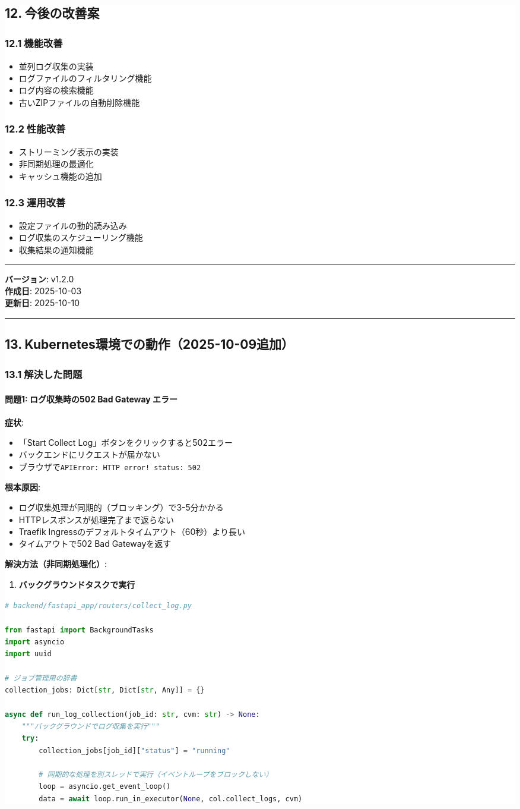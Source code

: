 ## 12. 今後の改善案

### 12.1 機能改善
- 並列ログ収集の実装
- ログファイルのフィルタリング機能
- ログ内容の検索機能
- 古いZIPファイルの自動削除機能

### 12.2 性能改善
- ストリーミング表示の実装
- 非同期処理の最適化
- キャッシュ機能の追加

### 12.3 運用改善
- 設定ファイルの動的読み込み
- ログ収集のスケジューリング機能
- 収集結果の通知機能

---

**バージョン**: v1.2.0  
**作成日**: 2025-10-03  
**更新日**: 2025-10-10

---

## 13. Kubernetes環境での動作（2025-10-09追加）

### 13.1 解決した問題

#### 問題1: ログ収集時の502 Bad Gateway エラー

**症状**:
- 「Start Collect Log」ボタンをクリックすると502エラー
- バックエンドにリクエストが届かない
- ブラウザで`APIError: HTTP error! status: 502`

**根本原因**:
- ログ収集処理が同期的（ブロッキング）で3-5分かかる
- HTTPレスポンスが処理完了まで返らない
- Traefik Ingressのデフォルトタイムアウト（60秒）より長い
- タイムアウトで502 Bad Gatewayを返す

**解決方法（非同期処理化）**:

1. **バックグラウンドタスクで実行**
```python
# backend/fastapi_app/routers/collect_log.py

from fastapi import BackgroundTasks
import asyncio
import uuid

# ジョブ管理用の辞書
collection_jobs: Dict[str, Dict[str, Any]] = {}

async def run_log_collection(job_id: str, cvm: str) -> None:
    """バックグラウンドでログ収集を実行"""
    try:
        collection_jobs[job_id]["status"] = "running"
        
        # 同期的な処理を別スレッドで実行（イベントループをブロックしない）
        loop = asyncio.get_event_loop()
        data = await loop.run_in_executor(None, col.collect_logs, cvm)
```